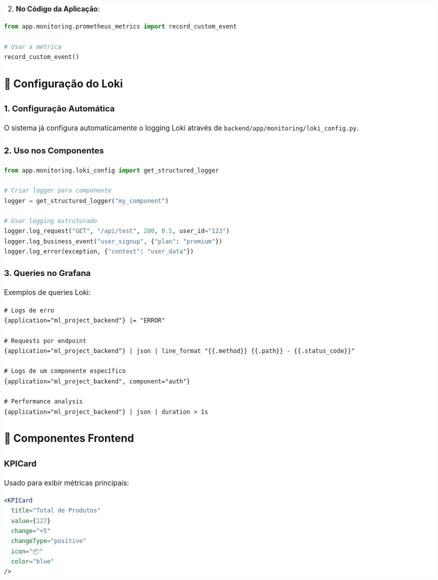 2. **No Código da Aplicação**:
```python
from app.monitoring.prometheus_metrics import record_custom_event

# Usar a métrica
record_custom_event()
```

## 📝 Configuração do Loki

### 1. Configuração Automática
O sistema já configura automaticamente o logging Loki através de `backend/app/monitoring/loki_config.py`.

### 2. Uso nos Componentes
```python
from app.monitoring.loki_config import get_structured_logger

# Criar logger para componente
logger = get_structured_logger("my_component")

# Usar logging estruturado
logger.log_request("GET", "/api/test", 200, 0.5, user_id="123")
logger.log_business_event("user_signup", {"plan": "premium"})
logger.log_error(exception, {"context": "user_data"})
```

### 3. Queries no Grafana
Exemplos de queries Loki:

```logql
# Logs de erro
{application="ml_project_backend"} |= "ERROR"

# Requests por endpoint
{application="ml_project_backend"} | json | line_format "{{.method}} {{.path}} - {{.status_code}}"

# Logs de um componente específico
{application="ml_project_backend", component="auth"}

# Performance analysis
{application="ml_project_backend"} | json | duration > 1s
```

## 🎨 Componentes Frontend

### KPICard
Usado para exibir métricas principais:

```jsx
<KPICard
  title="Total de Produtos"
  value={127}
  change="+5"
  changeType="positive"
  icon="📦"
  color="blue"
/>
```
